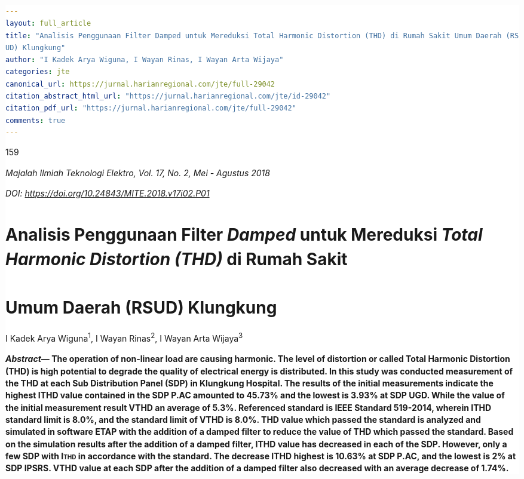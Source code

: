 ```yaml
---
layout: full_article
title: "Analisis Penggunaan Filter Damped untuk Mereduksi Total Harmonic Distortion (THD) di Rumah Sakit Umum Daerah (RSUD) Klungkung"
author: "I Kadek Arya Wiguna, I Wayan Rinas, I Wayan Arta Wijaya"
categories: jte
canonical_url: https://jurnal.harianregional.com/jte/full-29042 
citation_abstract_html_url: "https://jurnal.harianregional.com/jte/id-29042"
citation_pdf_url: "https://jurnal.harianregional.com/jte/full-29042"  
comments: true
---
```


<p><span class="font5">159</span></p>
<p><span class="font13" style="font-style:italic;">Majalah Ilmiah Teknologi Elektro, Vol. 17, No. 2, Mei - Agustus 2018</span></p>
<p><span class="font13" style="font-style:italic;">DOI: </span><a href="https://doi.org/10.24843/MITE.2018.v17i02.P01"><span class="font13" style="font-style:italic;">https://doi.org/10.24843/MITE.2018.v17i02.P01</span></a></p><a name="caption1"></a>
<h1><a name="bookmark0"></a><span class="font15" style="font-weight:bold;"><a name="bookmark1"></a>Analisis Penggunaan Filter </span><span class="font15" style="font-weight:bold;font-style:italic;">Damped</span><span class="font15" style="font-weight:bold;"> untuk Mereduksi </span><span class="font15" style="font-weight:bold;font-style:italic;">Total Harmonic Distortion (THD)</span><span class="font15" style="font-weight:bold;"> di Rumah Sakit</span><br><br><span class="font15" style="font-weight:bold;"><a name="bookmark2"></a>Umum Daerah (RSUD) Klungkung</span></h1>
<p><span class="font14">I Kadek Arya Wiguna<sup>1</sup>, I Wayan Rinas<sup>2</sup>, I Wayan Arta Wijaya<sup>3</sup></span></p>
<p><span class="font12" style="font-weight:bold;font-style:italic;">Abstract</span><span class="font12" style="font-weight:bold;">— The operation of non-linear load are causing harmonic. The level of distortion or called Total Harmonic Distortion (THD) is high potential to degrade the quality of electrical energy is distributed. In this study was conducted measurement of the TH</span><span class="font13" style="font-weight:bold;">D </span><span class="font12" style="font-weight:bold;">at each Sub Distribution Panel (SDP) in Klungkung Hospital. The results of the initial measurements indicate the highest I</span><span class="font9" style="font-weight:bold;">THD </span><span class="font12" style="font-weight:bold;">value contained in the SDP P.AC amounted to 45.73% and the lowest is 3.93% at SDP UGD. While the value of the initial measurement result V</span><span class="font9" style="font-weight:bold;">THD </span><span class="font12" style="font-weight:bold;">an average of 5.3%. Referenced standard is IEEE Standard 519-2014, wherein I</span><span class="font9" style="font-weight:bold;">THD </span><span class="font12" style="font-weight:bold;">standard limit is 8.0%, and the standard limit of V</span><span class="font9" style="font-weight:bold;">THD </span><span class="font12" style="font-weight:bold;">is 8.0%. THD value which passed the standard is analyzed and simulated in software ETAP with the addition of a damped filter to reduce the value of THD which passed the standard. Based on the simulation results after the addition of a damped filter, I</span><span class="font9" style="font-weight:bold;">THD </span><span class="font12" style="font-weight:bold;">value has decreased in each of the SDP. However, only a few SDP with </span><span class="font12" style="font-weight:bold;font-variant:small-caps;">I</span><span class="font13" style="font-weight:bold;font-variant:small-caps;">thd</span><span class="font12" style="font-weight:bold;"> in accordance with the standard. The decrease I</span><span class="font9" style="font-weight:bold;">THD </span><span class="font12" style="font-weight:bold;">highest is 10.63% at SDP P.AC, and the lowest is 2% at SDP IPSRS. V</span><span class="font9" style="font-weight:bold;">THD </span><span class="font12" style="font-weight:bold;">value at each SDP after the addition of a damped filter also decreased with an average decrease of 1.74%.</span></p>